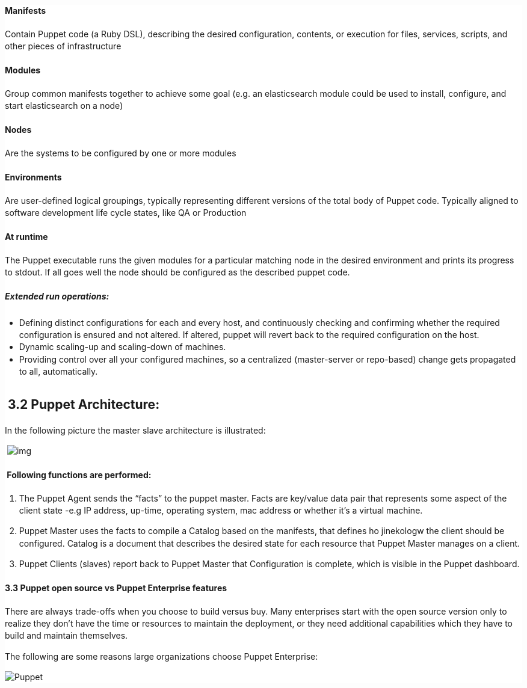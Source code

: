 #### Manifests 
  Contain Puppet code (a Ruby DSL), describing the desired configuration, contents, or execution for files, services, scripts, and other pieces of infrastructure
#### Modules
  Group common manifests together to achieve some goal (e.g. an elasticsearch module could be used to install, configure, and start elasticsearch on a node)
#### Nodes
  Are the systems to be configured by one or more modules
#### Environments
  Are user-defined logical groupings, typically representing different versions of the total body of Puppet code. Typically aligned to software development life cycle states, like QA or Production

#### At runtime
  The Puppet executable runs the given modules for a particular matching node in the desired environment and prints its progress to stdout. 
  If all goes well the node should be configured as the described puppet code.

##### Extended run operations:
* Defining distinct configurations for each and every host, and continuously checking and confirming whether the required configuration is ensured and not altered. If altered, puppet will revert back to the required configuration on the host.
* Dynamic scaling-up and scaling-down of machines.
* Providing control over all your configured machines, so a centralized (master-server or repo-based) change gets propagated to all, automatically.

##  3.2 Puppet Architecture:
  In the following picture the master slave architecture is illustrated:
  
  ![img](https://github.com/patrick-s-upc/CLOUD-COMPUTING-CLASS-2018-/blob/master/Research%20topic/puppet.png)

####  Following functions are performed:
1.  The Puppet Agent sends the “facts” to the puppet master. Facts are key/value data pair that represents some aspect of the client state -e.g IP address, up-time, operating system, mac address or whether it’s a virtual machine. 
  
2. Puppet Master uses the facts to compile a Catalog based on the manifests, that defines ho jinekologw the client should be configured. Catalog is a document that describes the desired state for each resource that Puppet Master manages on a client.

3. Puppet Clients (slaves) report back to Puppet Master that Configuration is complete, which is visible in the Puppet dashboard.

#### 3.3 Puppet open source vs Puppet Enterprise features

  There are always trade-offs when you choose to build versus buy. Many enterprises start with the open source version only to realize they don’t have the time or resources to maintain the deployment, or they need additional capabilities which they have to build and maintain themselves.  

  The following are some reasons large organizations choose Puppet Enterprise:
  
  ![Puppet](https://github.com/patrick-s-upc/CLOUD-COMPUTING-CLASS-2018-/blob/master/Research%20topic/puppet2.jpg)
